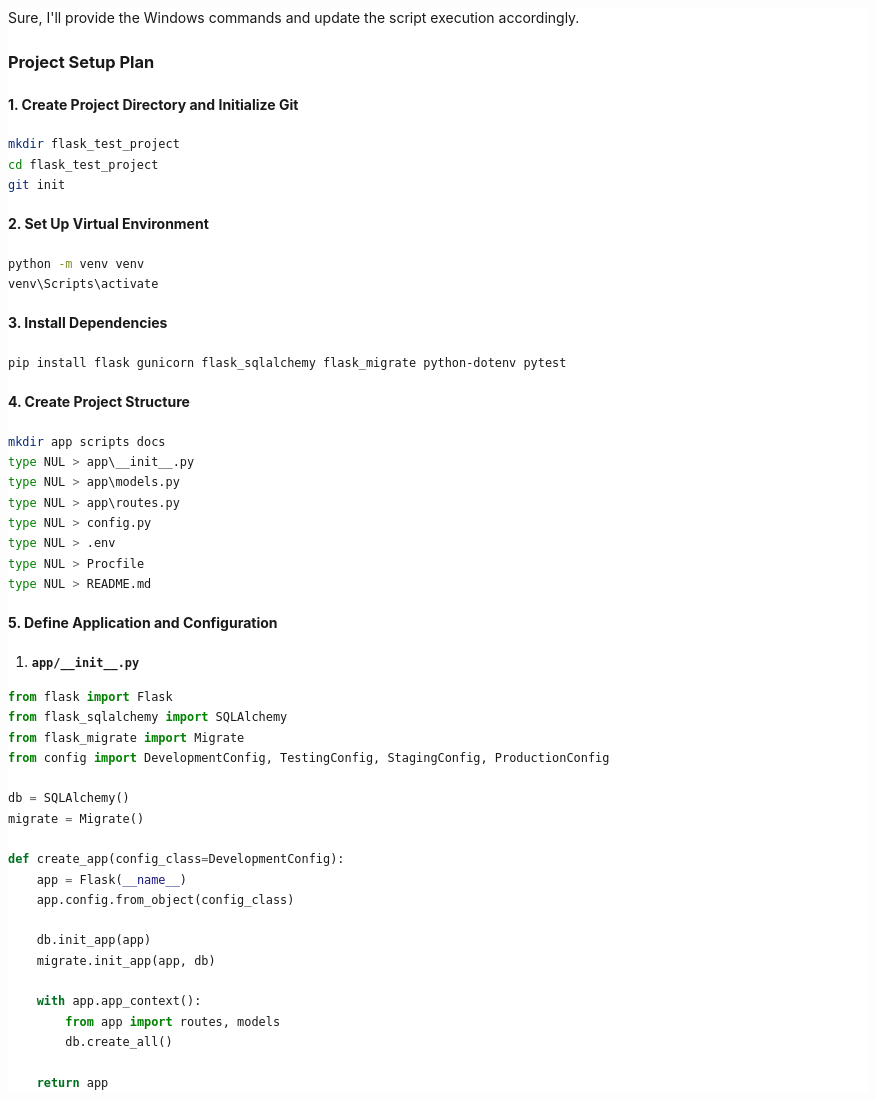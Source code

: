 Sure, I'll provide the Windows commands and update the script execution accordingly.

### Project Setup Plan

#### 1. Create Project Directory and Initialize Git

```sh
mkdir flask_test_project
cd flask_test_project
git init
```

#### 2. Set Up Virtual Environment

```sh
python -m venv venv
venv\Scripts\activate
```

#### 3. Install Dependencies

```sh
pip install flask gunicorn flask_sqlalchemy flask_migrate python-dotenv pytest
```

#### 4. Create Project Structure

```sh
mkdir app scripts docs
type NUL > app\__init__.py
type NUL > app\models.py
type NUL > app\routes.py
type NUL > config.py
type NUL > .env
type NUL > Procfile
type NUL > README.md
```

#### 5. Define Application and Configuration

1. **`app/__init__.py`**

```python
from flask import Flask
from flask_sqlalchemy import SQLAlchemy
from flask_migrate import Migrate
from config import DevelopmentConfig, TestingConfig, StagingConfig, ProductionConfig

db = SQLAlchemy()
migrate = Migrate()

def create_app(config_class=DevelopmentConfig):
    app = Flask(__name__)
    app.config.from_object(config_class)

    db.init_app(app)
    migrate.init_app(app, db)

    with app.app_context():
        from app import routes, models
        db.create_all()

    return app
```
